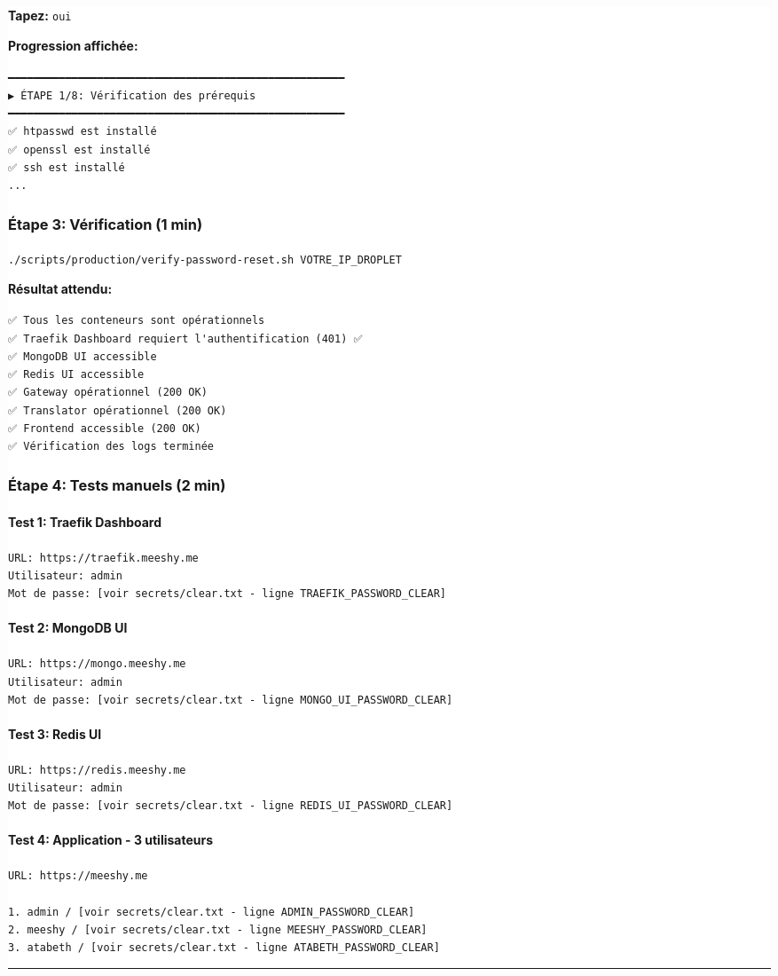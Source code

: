**Tapez:** `oui`

**Progression affichée:**
```
━━━━━━━━━━━━━━━━━━━━━━━━━━━━━━━━━━━━━━━━━━━━━━━━━━━━━
▶ ÉTAPE 1/8: Vérification des prérequis
━━━━━━━━━━━━━━━━━━━━━━━━━━━━━━━━━━━━━━━━━━━━━━━━━━━━━
✅ htpasswd est installé
✅ openssl est installé
✅ ssh est installé
...
```

### Étape 3: Vérification (1 min)

```bash
./scripts/production/verify-password-reset.sh VOTRE_IP_DROPLET
```

**Résultat attendu:**
```
✅ Tous les conteneurs sont opérationnels
✅ Traefik Dashboard requiert l'authentification (401) ✅
✅ MongoDB UI accessible
✅ Redis UI accessible
✅ Gateway opérationnel (200 OK)
✅ Translator opérationnel (200 OK)
✅ Frontend accessible (200 OK)
✅ Vérification des logs terminée
```

### Étape 4: Tests manuels (2 min)

#### Test 1: Traefik Dashboard
```
URL: https://traefik.meeshy.me
Utilisateur: admin
Mot de passe: [voir secrets/clear.txt - ligne TRAEFIK_PASSWORD_CLEAR]
```

#### Test 2: MongoDB UI
```
URL: https://mongo.meeshy.me
Utilisateur: admin
Mot de passe: [voir secrets/clear.txt - ligne MONGO_UI_PASSWORD_CLEAR]
```

#### Test 3: Redis UI
```
URL: https://redis.meeshy.me
Utilisateur: admin
Mot de passe: [voir secrets/clear.txt - ligne REDIS_UI_PASSWORD_CLEAR]
```

#### Test 4: Application - 3 utilisateurs
```
URL: https://meeshy.me

1. admin / [voir secrets/clear.txt - ligne ADMIN_PASSWORD_CLEAR]
2. meeshy / [voir secrets/clear.txt - ligne MEESHY_PASSWORD_CLEAR]
3. atabeth / [voir secrets/clear.txt - ligne ATABETH_PASSWORD_CLEAR]
```

---